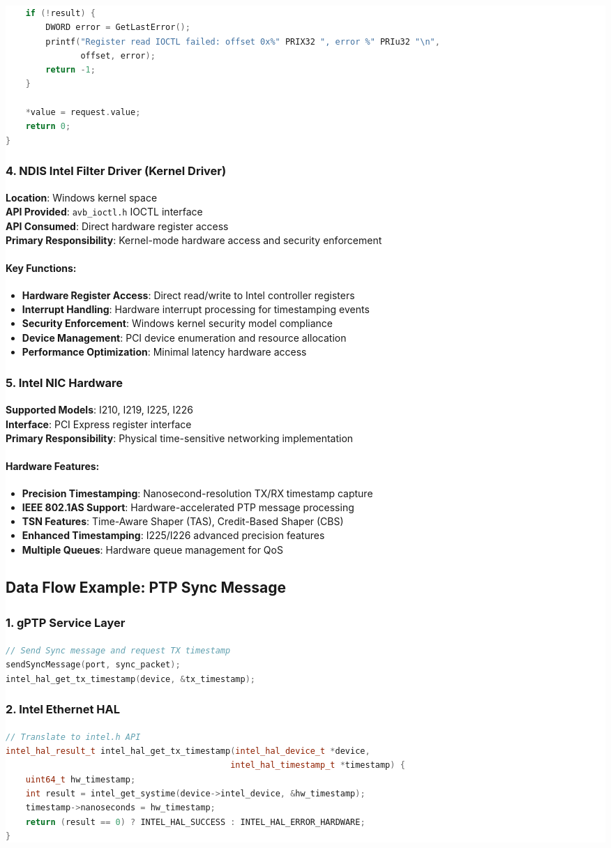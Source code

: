 ```cpp
    if (!result) {
        DWORD error = GetLastError();
        printf("Register read IOCTL failed: offset 0x%" PRIX32 ", error %" PRIu32 "\n",
               offset, error);
        return -1;
    }
    
    *value = request.value;
    return 0;
}
```

### 4. NDIS Intel Filter Driver (Kernel Driver)
**Location**: Windows kernel space  
**API Provided**: `avb_ioctl.h` IOCTL interface  
**API Consumed**: Direct hardware register access  
**Primary Responsibility**: Kernel-mode hardware access and security enforcement

#### Key Functions:
- **Hardware Register Access**: Direct read/write to Intel controller registers
- **Interrupt Handling**: Hardware interrupt processing for timestamping events
- **Security Enforcement**: Windows kernel security model compliance
- **Device Management**: PCI device enumeration and resource allocation
- **Performance Optimization**: Minimal latency hardware access

### 5. Intel NIC Hardware
**Supported Models**: I210, I219, I225, I226  
**Interface**: PCI Express register interface  
**Primary Responsibility**: Physical time-sensitive networking implementation

#### Hardware Features:
- **Precision Timestamping**: Nanosecond-resolution TX/RX timestamp capture
- **IEEE 802.1AS Support**: Hardware-accelerated PTP message processing
- **TSN Features**: Time-Aware Shaper (TAS), Credit-Based Shaper (CBS)
- **Enhanced Timestamping**: I225/I226 advanced precision features
- **Multiple Queues**: Hardware queue management for QoS

## Data Flow Example: PTP Sync Message

### 1. gPTP Service Layer
```cpp
// Send Sync message and request TX timestamp
sendSyncMessage(port, sync_packet);
intel_hal_get_tx_timestamp(device, &tx_timestamp);
```

### 2. Intel Ethernet HAL
```cpp
// Translate to intel.h API
intel_hal_result_t intel_hal_get_tx_timestamp(intel_hal_device_t *device, 
                                             intel_hal_timestamp_t *timestamp) {
    uint64_t hw_timestamp;
    int result = intel_get_systime(device->intel_device, &hw_timestamp);
    timestamp->nanoseconds = hw_timestamp;
    return (result == 0) ? INTEL_HAL_SUCCESS : INTEL_HAL_ERROR_HARDWARE;
}
```
